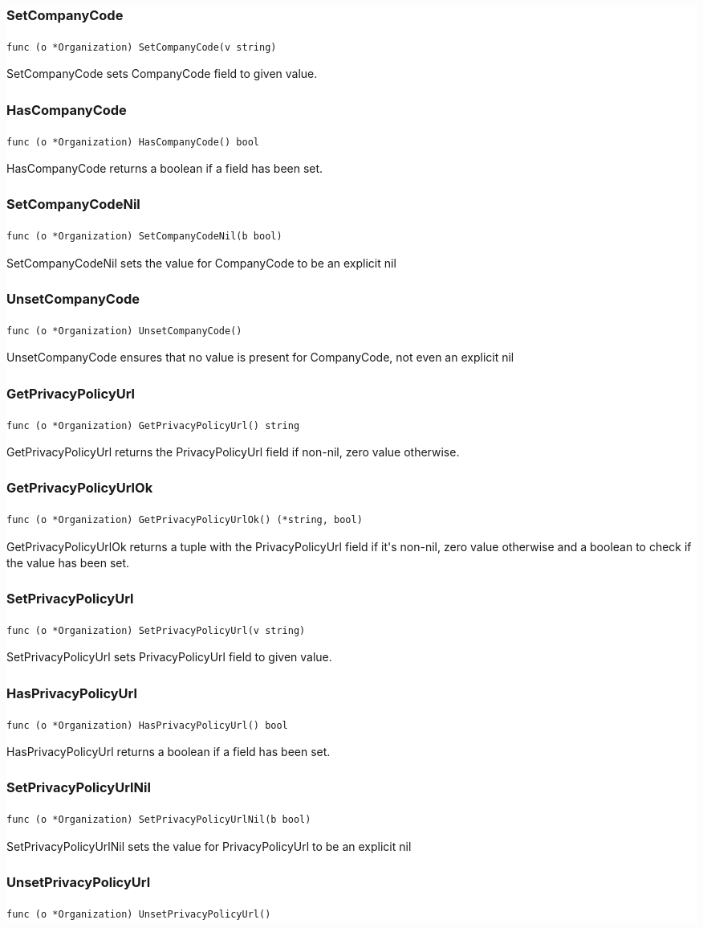 ### SetCompanyCode

`func (o *Organization) SetCompanyCode(v string)`

SetCompanyCode sets CompanyCode field to given value.

### HasCompanyCode

`func (o *Organization) HasCompanyCode() bool`

HasCompanyCode returns a boolean if a field has been set.

### SetCompanyCodeNil

`func (o *Organization) SetCompanyCodeNil(b bool)`

 SetCompanyCodeNil sets the value for CompanyCode to be an explicit nil

### UnsetCompanyCode
`func (o *Organization) UnsetCompanyCode()`

UnsetCompanyCode ensures that no value is present for CompanyCode, not even an explicit nil
### GetPrivacyPolicyUrl

`func (o *Organization) GetPrivacyPolicyUrl() string`

GetPrivacyPolicyUrl returns the PrivacyPolicyUrl field if non-nil, zero value otherwise.

### GetPrivacyPolicyUrlOk

`func (o *Organization) GetPrivacyPolicyUrlOk() (*string, bool)`

GetPrivacyPolicyUrlOk returns a tuple with the PrivacyPolicyUrl field if it's non-nil, zero value otherwise
and a boolean to check if the value has been set.

### SetPrivacyPolicyUrl

`func (o *Organization) SetPrivacyPolicyUrl(v string)`

SetPrivacyPolicyUrl sets PrivacyPolicyUrl field to given value.

### HasPrivacyPolicyUrl

`func (o *Organization) HasPrivacyPolicyUrl() bool`

HasPrivacyPolicyUrl returns a boolean if a field has been set.

### SetPrivacyPolicyUrlNil

`func (o *Organization) SetPrivacyPolicyUrlNil(b bool)`

 SetPrivacyPolicyUrlNil sets the value for PrivacyPolicyUrl to be an explicit nil

### UnsetPrivacyPolicyUrl
`func (o *Organization) UnsetPrivacyPolicyUrl()`
